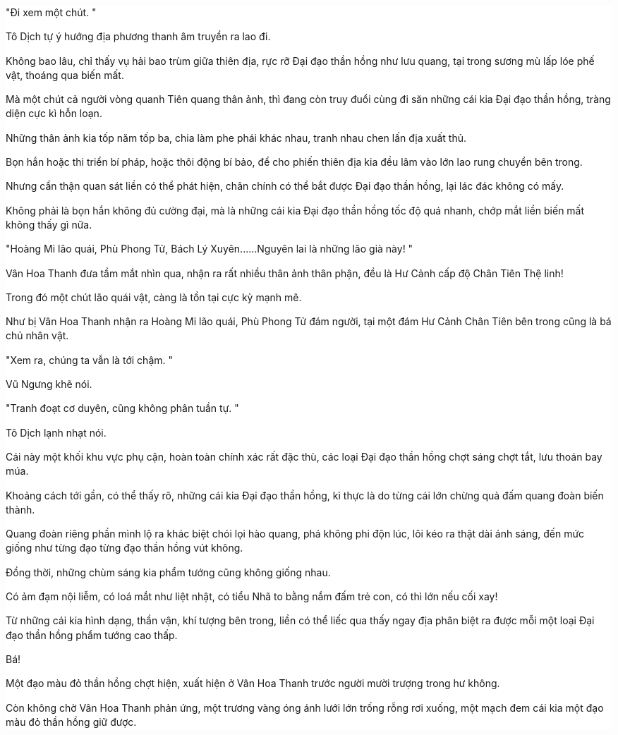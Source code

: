 "Đi xem một chút. "

Tô Dịch tự ý hướng địa phương thanh âm truyền ra lao đi.

Không bao lâu, chỉ thấy vụ hải bao trùm giữa thiên địa, rực rỡ Đại đạo thần hồng như lưu quang, tại trong sương mù lấp lóe phế vật, thoáng qua biến mất.

Mà một chút cả người vòng quanh Tiên quang thân ảnh, thì đang còn truy đuổi cùng đi săn những cái kia Đại đạo thần hồng, tràng diện cực kì hỗn loạn.

Những thân ảnh kia tốp năm tốp ba, chia làm phe phái khác nhau, tranh nhau chen lấn địa xuất thủ.

Bọn hắn hoặc thi triển bí pháp, hoặc thôi động bí bảo, để cho phiến thiên địa kia đều lâm vào lớn lao rung chuyển bên trong.

Nhưng cẩn thận quan sát liền có thể phát hiện, chân chính có thể bắt được Đại đạo thần hồng, lại lác đác không có mấy.

Không phải là bọn hắn không đủ cường đại, mà là những cái kia Đại đạo thần hồng tốc độ quá nhanh, chớp mắt liền biến mất không thấy gì nữa.

"Hoàng Mi lão quái, Phù Phong Tử, Bách Lý Xuyên......Nguyên lai là những lão già này! "

Vân Hoa Thanh đưa tầm mắt nhìn qua, nhận ra rất nhiều thân ảnh thân phận, đều là Hư Cảnh cấp độ Chân Tiên Thệ linh!

Trong đó một chút lão quái vật, càng là tồn tại cực kỳ mạnh mẽ.

Như bị Vân Hoa Thanh nhận ra Hoàng Mi lão quái, Phù Phong Tử đám người, tại một đám Hư Cảnh Chân Tiên bên trong cũng là bá chủ nhân vật.

"Xem ra, chúng ta vẫn là tới chậm. "

Vũ Ngưng khẽ nói.

"Tranh đoạt cơ duyên, cũng không phân tuần tự. "

Tô Dịch lạnh nhạt nói.

Cái này một khối khu vực phụ cận, hoàn toàn chính xác rất đặc thù, các loại Đại đạo thần hồng chợt sáng chợt tắt, lưu thoán bay múa.

Khoảng cách tới gần, có thể thấy rõ, những cái kia Đại đạo thần hồng, kì thực là do từng cái lớn chừng quả đấm quang đoàn biến thành.

Quang đoàn riêng phần mình lộ ra khác biệt chói lọi hào quang, phá không phi độn lúc, lôi kéo ra thật dài ánh sáng, đến mức giống như từng đạo từng đạo thần hồng vút không.

Đồng thời, những chùm sáng kia phẩm tướng cũng không giống nhau.

Có ảm đạm nội liễm, có loá mắt như liệt nhật, có tiểu Nhã to bằng nắm đấm trẻ con, có thì lớn nếu cối xay!

Từ những cái kia hình dạng, thần vận, khí tượng bên trong, liền có thể liếc qua thấy ngay địa phân biệt ra được mỗi một loại Đại đạo thần hồng phẩm tướng cao thấp.

Bá!

Một đạo màu đỏ thần hồng chợt hiện, xuất hiện ở Vân Hoa Thanh trước người mười trượng trong hư không.

Còn không chờ Vân Hoa Thanh phản ứng, một trương vàng óng ánh lưới lớn trống rỗng rơi xuống, một mạch đem cái kia một đạo màu đỏ thần hồng giữ được.
